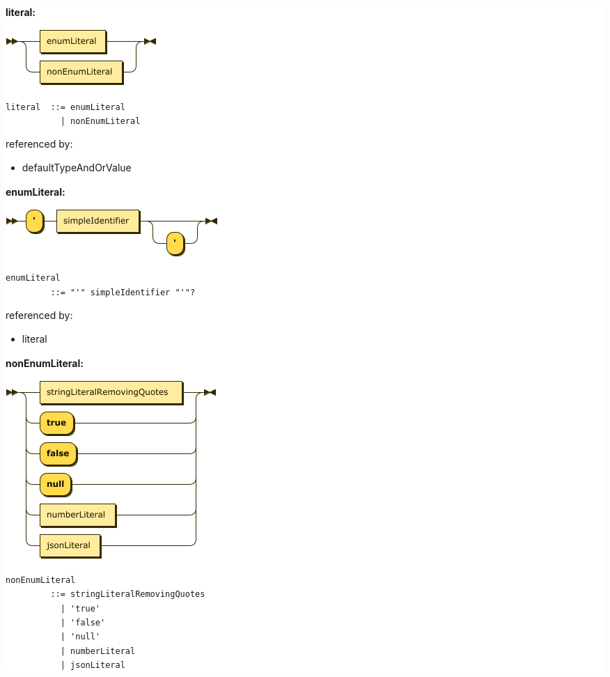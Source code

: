 **literal:**

![literal](diagram/literal.png)

```
literal  ::= enumLiteral
           | nonEnumLiteral
```

referenced by:

* defaultTypeAndOrValue

**enumLiteral:**

![enumLiteral](diagram/enumLiteral.png)

```
enumLiteral
         ::= "'" simpleIdentifier "'"?
```

referenced by:

* literal

**nonEnumLiteral:**

![nonEnumLiteral](diagram/nonEnumLiteral.png)

```
nonEnumLiteral
         ::= stringLiteralRemovingQuotes
           | 'true'
           | 'false'
           | 'null'
           | numberLiteral
           | jsonLiteral
```
